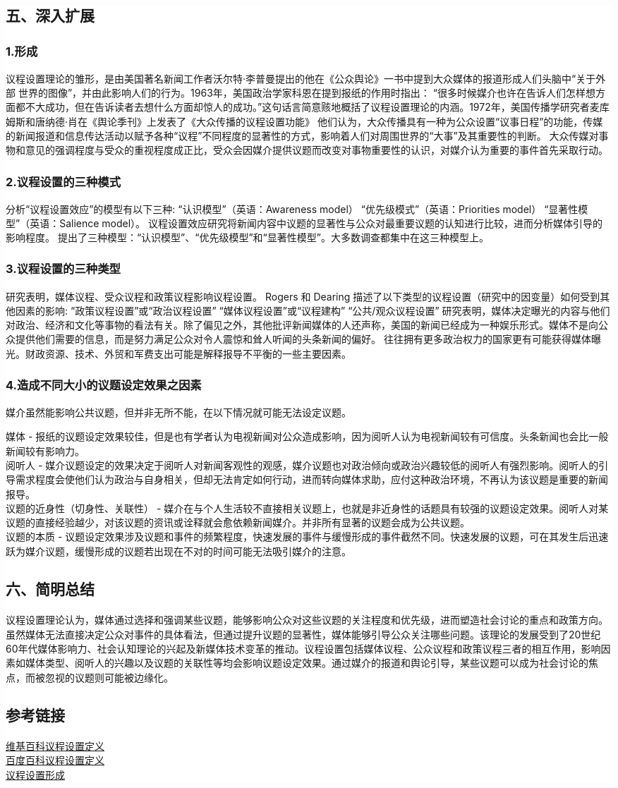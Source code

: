 ## 五、深入扩展

### 1.形成

议程设置理论的雏形，是由美国著名新闻工作者沃尔特·李普曼提出的他在《公众舆论》一书中提到大众媒体的报道形成人们头脑中“关于外部 世界的图像”，并由此影响人们的行为。1963年，美国政治学家科恩在提到报纸的作用时指出： “很多时候媒介也许在告诉人们怎样想方面都不大成功，但在告诉读者去想什么方面却惊人的成功。”这句话言简意赅地概括了议程设置理论的内涵。1972年，美国传播学研究者麦库姆斯和唐纳德·肖在《舆论季刊》上发表了《大众传播的议程设置功能》 他们认为，大众传播具有一种为公众设置“议事日程”的功能，传媒的新闻报道和信息传达活动以赋予各种“议程”不同程度的显著性的方式，影响着人们对周围世界的“大事”及其重要性的判断。 大众传媒对事物和意见的强调程度与受众的重视程度成正比，受众会因媒介提供议题而改变对事物重要性的认识，对媒介认为重要的事件首先采取行动。

### 2.议程设置的三种模式

分析“议程设置效应”的模型有以下三种: “认识模型”（英语：Awareness model） “优先级模式”（英语：Priorities model） “显著性模型”（英语：Salience model）。 议程设置效应研究将新闻内容中议题的显著性与公众对最重要议题的认知进行比较，进而分析媒体引导的影响程度。 提出了三种模型：“认识模型”、“优先级模型”和“显著性模型”。大多数调查都集中在这三种模型上。

### 3.议程设置的三种类型

研究表明，媒体议程、受众议程和政策议程影响议程设置。 Rogers 和 Dearing 描述了以下类型的议程设置（研究中的因变量）如何受到其他因素的影响: “政策议程设置”或“政治议程设置” “媒体议程设置”或“议程建构” “公共/观众议程设置” 研究表明，媒体决定曝光的内容与他们对政治、经济和文化等事物的看法有关。除了偏见之外，其他批评新闻媒体的人还声称，美国的新闻已经成为一种娱乐形式。媒体不是向公众提供他们需要的信息，而是努力满足公众对令人震惊和耸人听闻的头条新闻的偏好。 往往拥有更多政治权力的国家更有可能获得媒体曝光。财政资源、技术、外贸和军费支出可能是解释报导不平衡的一些主要因素。

### 4.造成不同大小的议题设定效果之因素

媒介虽然能影响公共议题，但并非无所不能，在以下情况就可能无法设定议题。

媒体 - 报纸的议题设定效果较佳，但是也有学者认为电视新闻对公众造成影响，因为阅听人认为电视新闻较有可信度。头条新闻也会比一般新闻较有影响力。\
阅听人 - 媒介议题设定的效果决定于阅听人对新闻客观性的观感，媒介议题也对政治倾向或政治兴趣较低的阅听人有强烈影响。阅听人的引导需求程度会使他们认为政治与自身相关，但却无法肯定如何行动，进而转向媒体求助，应付这种政治环境，不再认为该议题是重要的新闻报导。\
议题的近身性（切身性、关联性） - 媒介在与个人生活较不直接相关议题上，也就是非近身性的话题具有较强的议题设定效果。阅听人对某议题的直接经验越少，对该议题的资讯或诠释就会愈依赖新闻媒介。并非所有显著的议题会成为公共议题。\
议题的本质 - 议题设定效果涉及议题和事件的频繁程度，快速发展的事件与缓慢形成的事件截然不同。快速发展的议题，可在其发生后迅速跃为媒介议题，缓慢形成的议题若出现在不对的时间可能无法吸引媒介的注意。

## 六、简明总结

议程设置理论认为，媒体通过选择和强调某些议题，能够影响公众对这些议题的关注程度和优先级，进而塑造社会讨论的重点和政策方向。虽然媒体无法直接决定公众对事件的具体看法，但通过提升议题的显著性，媒体能够引导公众关注哪些问题。该理论的发展受到了20世纪60年代媒体影响力、社会认知理论的兴起及新媒体技术变革的推动。议程设置包括媒体议程、公众议程和政策议程三者的相互作用，影响因素如媒体类型、阅听人的兴趣以及议题的关联性等均会影响议题设定效果。通过媒介的报道和舆论引导，某些议题可以成为社会讨论的焦点，而被忽视的议题则可能被边缘化。

## 参考链接

[维基百科议程设置定义](https://zh.wikipedia.org/wiki/%E8%AD%B0%E9%A1%8C%E8%A8%AD%E5%AE%9A)\
[百度百科议程设置定义](https://baike.baidu.com/item/%E8%AE%AE%E7%A8%8B%E8%AE%BE%E7%BD%AE/1338658?fr=ge_ala)\
[议程设置形成](https://mbd.baidu.com/newspage/data/dtlandingsuper?nid=dt_4188820199305363355)
